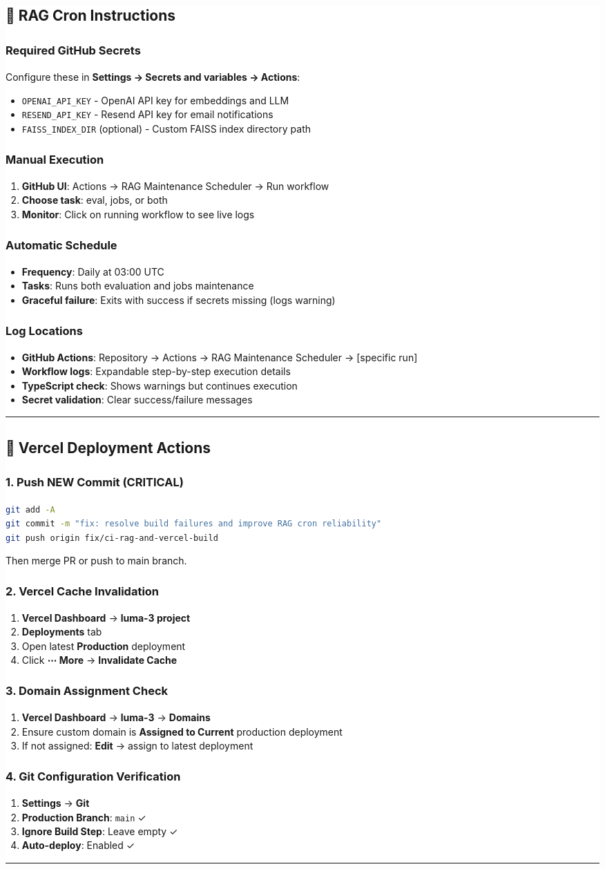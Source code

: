 
## 🔄 RAG Cron Instructions

### Required GitHub Secrets
Configure these in **Settings → Secrets and variables → Actions**:
- `OPENAI_API_KEY` - OpenAI API key for embeddings and LLM
- `RESEND_API_KEY` - Resend API key for email notifications
- `FAISS_INDEX_DIR` (optional) - Custom FAISS index directory path

### Manual Execution
1. **GitHub UI**: Actions → RAG Maintenance Scheduler → Run workflow
2. **Choose task**: eval, jobs, or both
3. **Monitor**: Click on running workflow to see live logs

### Automatic Schedule
- **Frequency**: Daily at 03:00 UTC
- **Tasks**: Runs both evaluation and jobs maintenance
- **Graceful failure**: Exits with success if secrets missing (logs warning)

### Log Locations
- **GitHub Actions**: Repository → Actions → RAG Maintenance Scheduler → [specific run]
- **Workflow logs**: Expandable step-by-step execution details
- **TypeScript check**: Shows warnings but continues execution
- **Secret validation**: Clear success/failure messages

---

## 🚀 Vercel Deployment Actions

### 1. Push NEW Commit (CRITICAL)
```bash
git add -A
git commit -m "fix: resolve build failures and improve RAG cron reliability"
git push origin fix/ci-rag-and-vercel-build
```
Then merge PR or push to main branch.

### 2. Vercel Cache Invalidation
1. **Vercel Dashboard** → **luma-3 project**
2. **Deployments** tab
3. Open latest **Production** deployment  
4. Click **⋯ More** → **Invalidate Cache**

### 3. Domain Assignment Check
1. **Vercel Dashboard** → **luma-3** → **Domains**
2. Ensure custom domain is **Assigned to Current** production deployment
3. If not assigned: **Edit** → assign to latest deployment

### 4. Git Configuration Verification
1. **Settings** → **Git**
2. **Production Branch**: `main` ✓
3. **Ignore Build Step**: Leave empty ✓
4. **Auto-deploy**: Enabled ✓

---
